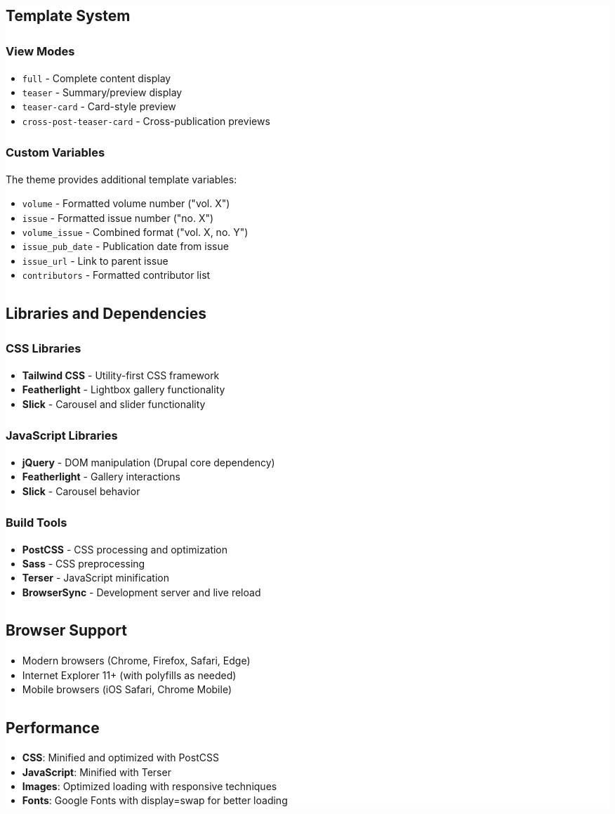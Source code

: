 ## Template System

### View Modes
- `full` - Complete content display
- `teaser` - Summary/preview display
- `teaser-card` - Card-style preview
- `cross-post-teaser-card` - Cross-publication previews

### Custom Variables

The theme provides additional template variables:
- `volume` - Formatted volume number ("vol. X")
- `issue` - Formatted issue number ("no. X")
- `volume_issue` - Combined format ("vol. X, no. Y")
- `issue_pub_date` - Publication date from issue
- `issue_url` - Link to parent issue
- `contributors` - Formatted contributor list

## Libraries and Dependencies

### CSS Libraries
- **Tailwind CSS** - Utility-first CSS framework
- **Featherlight** - Lightbox gallery functionality
- **Slick** - Carousel and slider functionality

### JavaScript Libraries
- **jQuery** - DOM manipulation (Drupal core dependency)
- **Featherlight** - Gallery interactions
- **Slick** - Carousel behavior

### Build Tools
- **PostCSS** - CSS processing and optimization
- **Sass** - CSS preprocessing
- **Terser** - JavaScript minification
- **BrowserSync** - Development server and live reload

## Browser Support

- Modern browsers (Chrome, Firefox, Safari, Edge)
- Internet Explorer 11+ (with polyfills as needed)
- Mobile browsers (iOS Safari, Chrome Mobile)

## Performance

- **CSS**: Minified and optimized with PostCSS
- **JavaScript**: Minified with Terser
- **Images**: Optimized loading with responsive techniques
- **Fonts**: Google Fonts with display=swap for better loading
